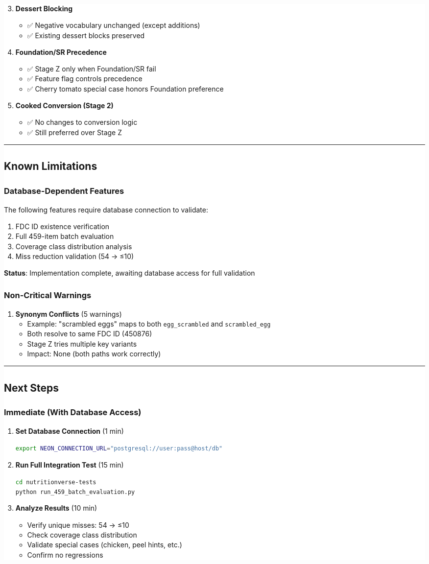 3. **Dessert Blocking**
   - ✅ Negative vocabulary unchanged (except additions)
   - ✅ Existing dessert blocks preserved

4. **Foundation/SR Precedence**
   - ✅ Stage Z only when Foundation/SR fail
   - ✅ Feature flag controls precedence
   - ✅ Cherry tomato special case honors Foundation preference

5. **Cooked Conversion (Stage 2)**
   - ✅ No changes to conversion logic
   - ✅ Still preferred over Stage Z

---

## Known Limitations

### Database-Dependent Features
The following features require database connection to validate:
1. FDC ID existence verification
2. Full 459-item batch evaluation
3. Coverage class distribution analysis
4. Miss reduction validation (54 → ≤10)

**Status**: Implementation complete, awaiting database access for full validation

### Non-Critical Warnings
1. **Synonym Conflicts** (5 warnings)
   - Example: "scrambled eggs" maps to both `egg_scrambled` and `scrambled_egg`
   - Both resolve to same FDC ID (450876)
   - Stage Z tries multiple key variants
   - Impact: None (both paths work correctly)

---

## Next Steps

### Immediate (With Database Access)

1. **Set Database Connection** (1 min)
   ```bash
   export NEON_CONNECTION_URL="postgresql://user:pass@host/db"
   ```

2. **Run Full Integration Test** (15 min)
   ```bash
   cd nutritionverse-tests
   python run_459_batch_evaluation.py
   ```

3. **Analyze Results** (10 min)
   - Verify unique misses: 54 → ≤10
   - Check coverage class distribution
   - Validate special cases (chicken, peel hints, etc.)
   - Confirm no regressions
